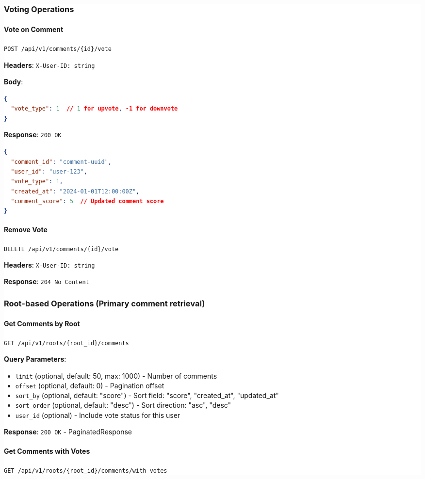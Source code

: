 ### Voting Operations

#### Vote on Comment
```http
POST /api/v1/comments/{id}/vote
```

**Headers**: `X-User-ID: string`

**Body**:
```json
{
  "vote_type": 1  // 1 for upvote, -1 for downvote
}
```

**Response**: `200 OK`
```json
{
  "comment_id": "comment-uuid",
  "user_id": "user-123",
  "vote_type": 1,
  "created_at": "2024-01-01T12:00:00Z",
  "comment_score": 5  // Updated comment score
}
```

#### Remove Vote
```http
DELETE /api/v1/comments/{id}/vote
```

**Headers**: `X-User-ID: string`

**Response**: `204 No Content`

### Root-based Operations (Primary comment retrieval)

#### Get Comments by Root
```http
GET /api/v1/roots/{root_id}/comments
```

**Query Parameters**:
- `limit` (optional, default: 50, max: 1000) - Number of comments
- `offset` (optional, default: 0) - Pagination offset
- `sort_by` (optional, default: "score") - Sort field: "score", "created_at", "updated_at"
- `sort_order` (optional, default: "desc") - Sort direction: "asc", "desc"
- `user_id` (optional) - Include vote status for this user

**Response**: `200 OK` - PaginatedResponse<Comment>

#### Get Comments with Votes
```http
GET /api/v1/roots/{root_id}/comments/with-votes
```
